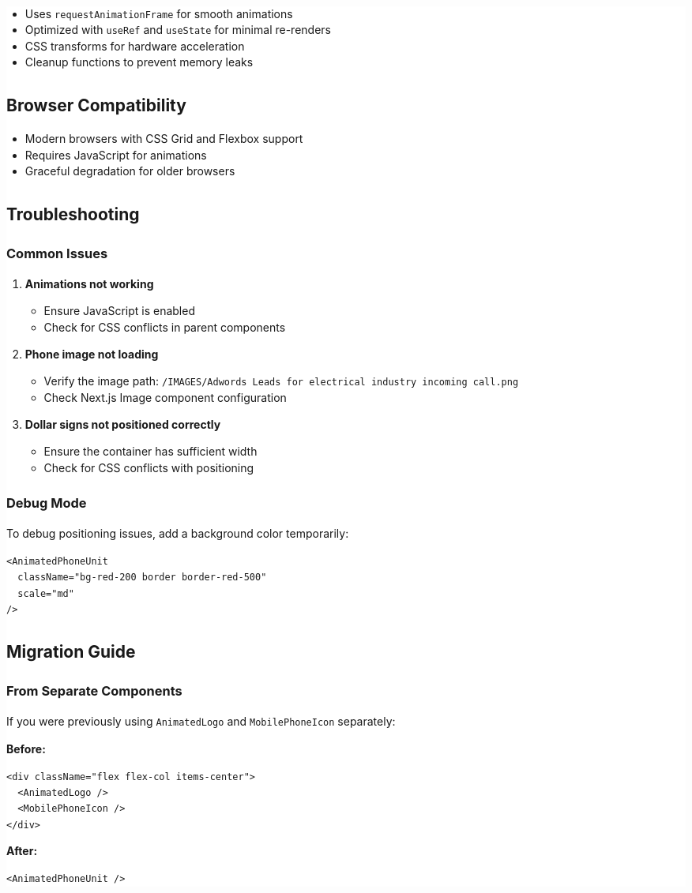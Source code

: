 - Uses `requestAnimationFrame` for smooth animations
- Optimized with `useRef` and `useState` for minimal re-renders
- CSS transforms for hardware acceleration
- Cleanup functions to prevent memory leaks

## Browser Compatibility

- Modern browsers with CSS Grid and Flexbox support
- Requires JavaScript for animations
- Graceful degradation for older browsers

## Troubleshooting

### Common Issues

1. **Animations not working**
   - Ensure JavaScript is enabled
   - Check for CSS conflicts in parent components

2. **Phone image not loading**
   - Verify the image path: `/IMAGES/Adwords Leads for electrical industry incoming call.png`
   - Check Next.js Image component configuration

3. **Dollar signs not positioned correctly**
   - Ensure the container has sufficient width
   - Check for CSS conflicts with positioning

### Debug Mode

To debug positioning issues, add a background color temporarily:

```tsx
<AnimatedPhoneUnit 
  className="bg-red-200 border border-red-500"
  scale="md"
/>
```

## Migration Guide

### From Separate Components

If you were previously using `AnimatedLogo` and `MobilePhoneIcon` separately:

**Before:**
```tsx
<div className="flex flex-col items-center">
  <AnimatedLogo />
  <MobilePhoneIcon />
</div>
```

**After:**
```tsx
<AnimatedPhoneUnit />
```
